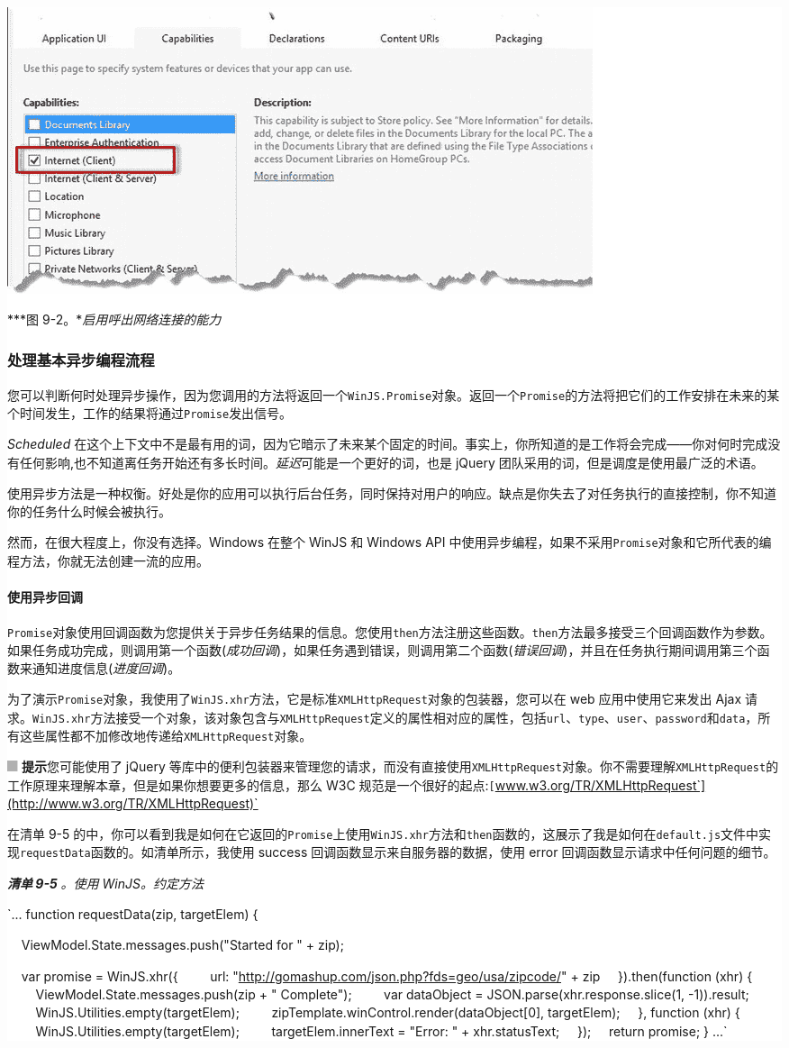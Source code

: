 ![images](img/9781430244011_Fig09-02.jpg)

***图 9-2。**启用呼出网络连接的能力*

### 处理基本异步编程流程

您可以判断何时处理异步操作，因为您调用的方法将返回一个`WinJS.Promise`对象。返回一个`Promise`的方法将把它们的工作安排在未来的某个时间发生，工作的结果将通过`Promise`发出信号。

*Scheduled* 在这个上下文中不是最有用的词，因为它暗示了未来某个固定的时间。事实上，你所知道的是工作将会完成——你对何时完成没有任何影响,也不知道离任务开始还有多长时间。*延迟*可能是一个更好的词，也是 jQuery 团队采用的词，但是调度是使用最广泛的术语。

使用异步方法是一种权衡。好处是你的应用可以执行后台任务，同时保持对用户的响应。缺点是你失去了对任务执行的直接控制，你不知道你的任务什么时候会被执行。

然而，在很大程度上，你没有选择。Windows 在整个 WinJS 和 Windows API 中使用异步编程，如果不采用`Promise`对象和它所代表的编程方法，你就无法创建一流的应用。

#### 使用异步回调

`Promise`对象使用回调函数为您提供关于异步任务结果的信息。您使用`then`方法注册这些函数。`then`方法最多接受三个回调函数作为参数。如果任务成功完成，则调用第一个函数(*成功回调*)，如果任务遇到错误，则调用第二个函数(*错误回调*)，并且在任务执行期间调用第三个函数来通知进度信息(*进度回调*)。

为了演示`Promise`对象，我使用了`WinJS.xhr`方法，它是标准`XMLHttpRequest`对象的包装器，您可以在 web 应用中使用它来发出 Ajax 请求。`WinJS.xhr`方法接受一个对象，该对象包含与`XMLHttpRequest`定义的属性相对应的属性，包括`url`、`type`、`user`、`password`和`data`，所有这些属性都不加修改地传递给`XMLHttpRequest`对象。

![images](img/square.jpg) **提示**您可能使用了 jQuery 等库中的便利包装器来管理您的请求，而没有直接使用`XMLHttpRequest`对象。你不需要理解`XMLHttpRequest`的工作原理来理解本章，但是如果你想要更多的信息，那么 W3C 规范是一个很好的起点:`[`www.w3.org/TR/XMLHttpRequest`](http://www.w3.org/TR/XMLHttpRequest)`

在清单 9-5 的中，你可以看到我是如何在它返回的`Promise`上使用`WinJS.xhr`方法和`then`函数的，这展示了我是如何在`default.js`文件中实现`requestData`函数的。如清单所示，我使用 success 回调函数显示来自服务器的数据，使用 error 回调函数显示请求中任何问题的细节。

***清单 9-5** 。使用 WinJS。约定方法*

`...
function requestData(zip, targetElem) {

    ViewModel.State.messages.push("Started for " + zip);

    var promise = WinJS.xhr({
        url: "http://gomashup.com/json.php?fds=geo/usa/zipcode/" + zip
    }).then(function (xhr) {
        ViewModel.State.messages.push(zip + " Complete");
        var dataObject = JSON.parse(xhr.response.slice(1, -1)).result;
        WinJS.Utilities.empty(targetElem);
        zipTemplate.winControl.render(dataObject[0], targetElem);
    }, function (xhr) {` `        WinJS.Utilities.empty(targetElem);
        targetElem.innerText = "Error: " + xhr.statusText;
    });
    return promise;
}
...`
